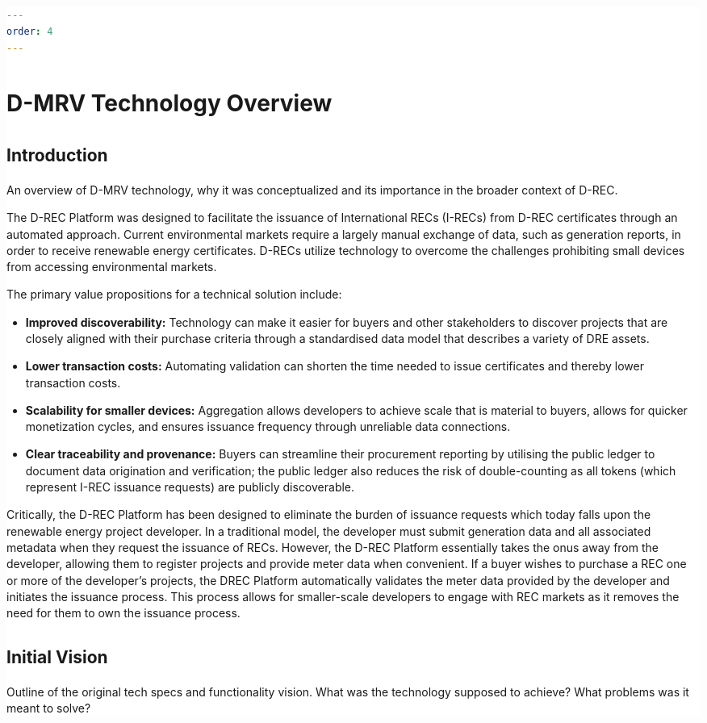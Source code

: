 ```yaml
---
order: 4
---
```


# D-MRV Technology Overview

## Introduction

An overview of D-MRV technology, why it was conceptualized and its importance in the broader context of D-REC.

The D-REC Platform was designed to facilitate the issuance of International RECs (I-RECs) from D-REC certificates through an automated approach. Current environmental markets require a largely manual exchange of data, such as generation reports, in order to receive renewable energy certificates. D-RECs utilize technology to overcome the challenges prohibiting small devices from accessing environmental markets.

The primary value propositions for a technical solution include:

- **Improved discoverability:**
  Technology can make it easier for buyers and other stakeholders to discover projects that are closely aligned with their purchase criteria through a standardised data model that describes a variety of DRE assets.

- **Lower transaction costs:**
  Automating validation can shorten the time needed to issue certificates and thereby lower transaction costs.

- **Scalability for smaller devices:**
  Aggregation allows developers to achieve scale that is material to buyers, allows for quicker monetization cycles, and ensures issuance frequency through unreliable data connections.

- **Clear traceability and provenance:**
  Buyers can streamline their procurement reporting by utilising the public ledger to document data origination and verification; the public ledger also reduces the risk of double-counting as all tokens (which represent I-REC issuance requests) are publicly discoverable.

Critically, the D-REC Platform has been designed to eliminate the burden of issuance requests which today falls upon the renewable energy project developer. In a traditional model, the developer must submit generation data and all associated metadata when they request the issuance of RECs. However, the D-REC Platform essentially takes the onus away from the developer, allowing them to register projects and provide meter data when convenient. If a buyer wishes to purchase a REC one or more of the developer’s projects, the DREC Platform automatically validates the meter data provided by the developer and initiates the issuance process. This process allows for smaller-scale developers to engage with REC markets as it removes the need for them to own the issuance process.

## Initial Vision

Outline of the original tech specs and functionality vision. What was the technology supposed to achieve? What problems was it meant to solve?
